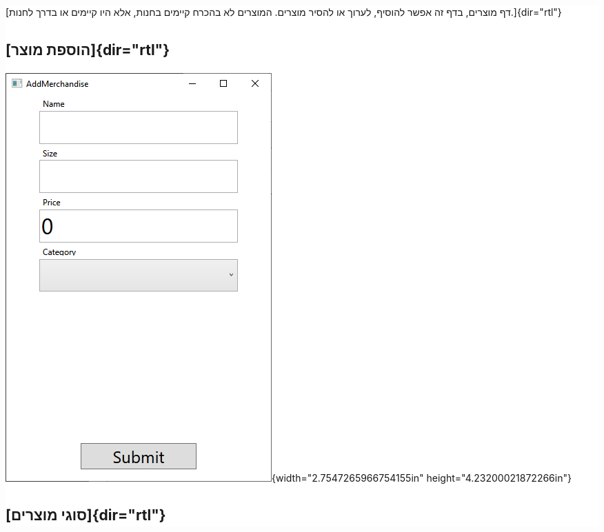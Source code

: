 [דף מוצרים, בדף זה אפשר להוסיף, לערוך או להסיר מוצרים. המוצרים לא בהכרח
קיימים בחנות, אלא היו קיימים או בדרך לחנות.]{dir="rtl"}

[הוספת מוצר]{dir="rtl"}
-----------------------

![](.//media/image11.png){width="2.7547265966754155in"
height="4.23200021872266in"}

[סוגי מוצרים]{dir="rtl"}
------------------------
